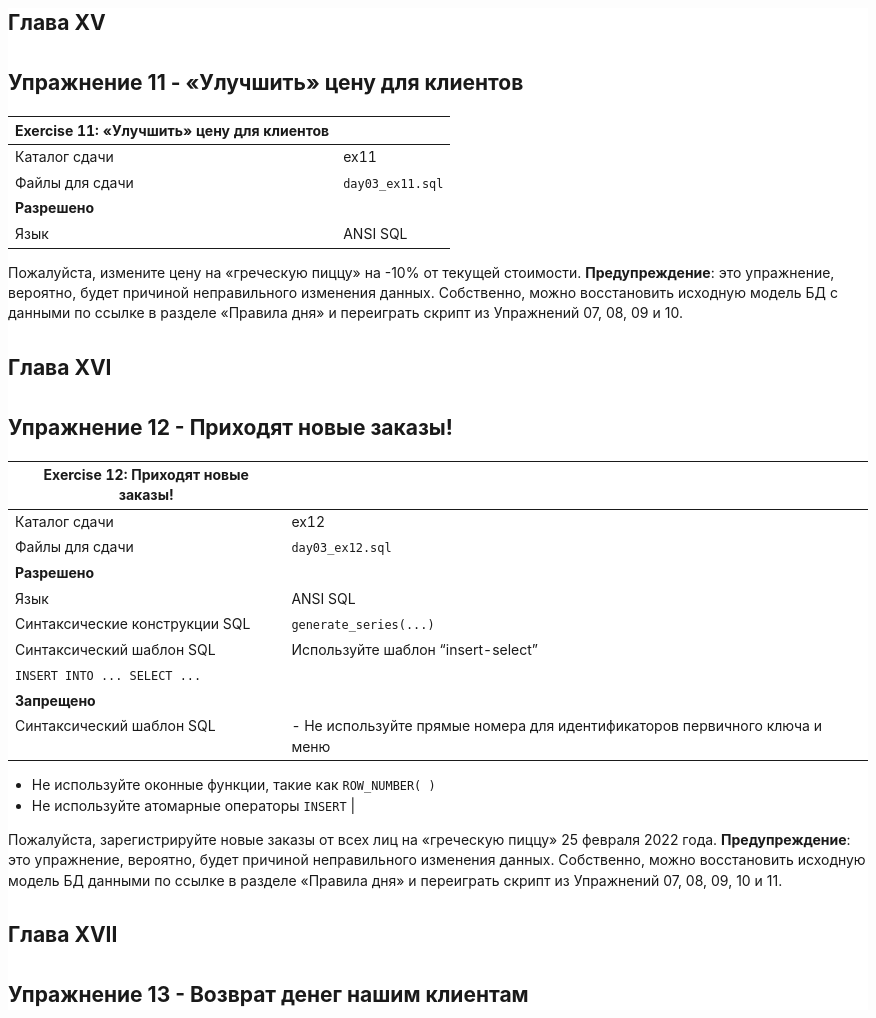 
## Глава XV
## Упражнение 11 - «Улучшить» цену для клиентов


| Exercise 11: «Улучшить» цену для клиентов|                                                                                                                          |
|---------------------------------------|--------------------------------------------------------------------------------------------------------------------------|
| Каталог сдачи                     | ex11                                                                                                                     |
| Файлы для сдачи                      | `day03_ex11.sql`                                                                                 |
| **Разрешено**                               |                                                                                                                          |
| Язык                        | ANSI SQL                                                                                              |

Пожалуйста, измените цену на «греческую пиццу» на -10% от текущей стоимости. 
**Предупреждение**: это упражнение, вероятно, будет причиной неправильного изменения данных. Собственно, можно восстановить исходную модель БД с данными по ссылке в разделе «Правила дня» и переиграть скрипт из Упражнений 07, 08, 09 и 10.

## Глава XVI
## Упражнение 12 - Приходят новые заказы!

| Exercise 12: Приходят новые заказы!|                                                                                                                          |
|---------------------------------------|--------------------------------------------------------------------------------------------------------------------------|
| Каталог сдачи                     | ex12                                                                                                                     |
| Файлы для сдачи                      | `day03_ex12.sql`                                                                                 |
| **Разрешено**                               |                                                                                                                          |
| Язык                        | ANSI SQL                                                                                              |
| Синтаксические конструкции SQL                        | `generate_series(...)`                                                                                              |
| Синтаксический шаблон SQL                        | Используйте шаблон “insert-select”
`INSERT INTO ... SELECT ...`|
| **Запрещено**                               |                                                                                                                          |
| Синтаксический шаблон SQL                        | - Не используйте прямые номера для идентификаторов первичного ключа и меню 
- Не используйте оконные функции, такие как `ROW_NUMBER( )`
- Не используйте атомарные операторы `INSERT` |

Пожалуйста, зарегистрируйте новые заказы от всех лиц на «греческую пиццу» 25 февраля 2022 года.
**Предупреждение**: это упражнение, вероятно, будет причиной неправильного изменения данных. Собственно, можно восстановить исходную модель БД данными по ссылке в разделе «Правила дня» и переиграть скрипт из Упражнений 07, 08, 09, 10 и 11.

## Глава XVII
## Упражнение 13 - Возврат денег нашим клиентам
